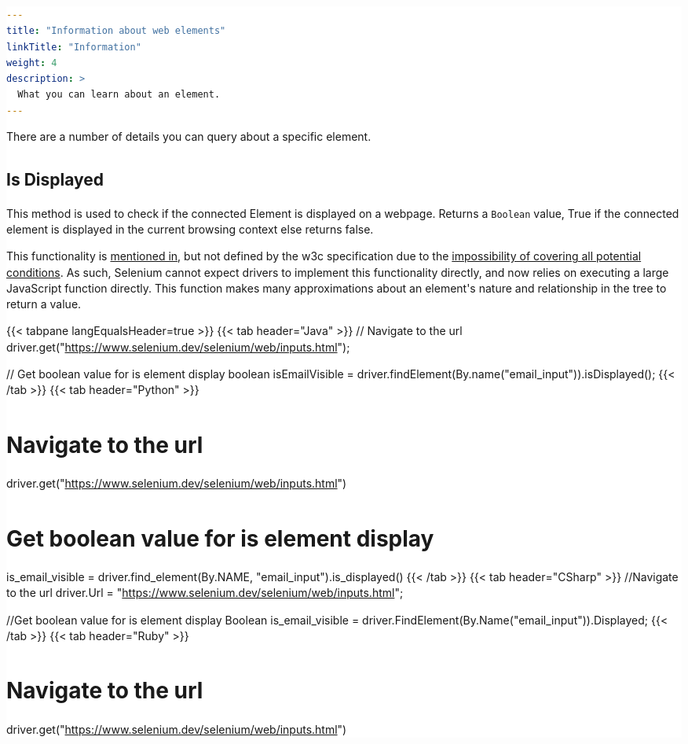 ```yaml
---
title: "Information about web elements"
linkTitle: "Information"
weight: 4
description: >
  What you can learn about an element.
---
```


There are a number of details you can query about a specific element.

## Is Displayed

This method is used to check if the connected Element is 
displayed on a webpage. Returns a `Boolean` value, 
True if the connected element is displayed in the current 
browsing context else returns false.

This functionality is [mentioned in](https://w3c.github.io/webdriver/#element-displayedness), but not defined by 
the w3c specification due to the 
[impossibility of covering all potential conditions](https://www.youtube.com/watch?v=LAD_XPGP_kk). 
As such, Selenium cannot expect drivers to implement 
this functionality directly, and now relies on 
executing a large JavaScript function directly. 
This function makes many approximations about an element's 
nature and relationship in the tree to return a value.

{{< tabpane langEqualsHeader=true >}}
{{< tab header="Java" >}}
// Navigate to the url
driver.get("https://www.selenium.dev/selenium/web/inputs.html");

// Get boolean value for is element display
boolean isEmailVisible = driver.findElement(By.name("email_input")).isDisplayed();
{{< /tab >}}
{{< tab header="Python" >}}
# Navigate to the url
driver.get("https://www.selenium.dev/selenium/web/inputs.html")

# Get boolean value for is element display
is_email_visible = driver.find_element(By.NAME, "email_input").is_displayed()
{{< /tab >}}
{{< tab header="CSharp" >}}
//Navigate to the url
driver.Url = "https://www.selenium.dev/selenium/web/inputs.html";

//Get boolean value for is element display
Boolean is_email_visible = driver.FindElement(By.Name("email_input")).Displayed;
{{< /tab >}}
{{< tab header="Ruby" >}}
# Navigate to the url
driver.get("https://www.selenium.dev/selenium/web/inputs.html")
